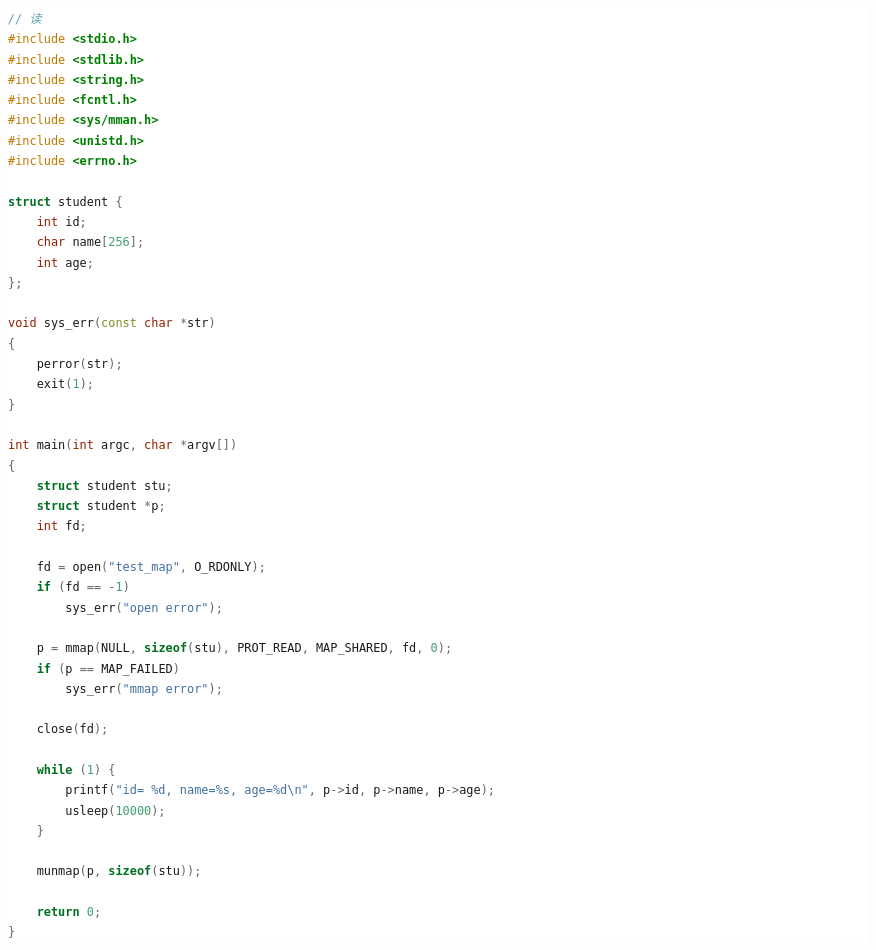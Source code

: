 

```c++
// 读
#include <stdio.h>
#include <stdlib.h>
#include <string.h>
#include <fcntl.h>
#include <sys/mman.h>
#include <unistd.h>
#include <errno.h>

struct student {
    int id;
    char name[256];
    int age;
};

void sys_err(const char *str)
{
	perror(str);
	exit(1);
}

int main(int argc, char *argv[])
{
    struct student stu;
    struct student *p;
    int fd; 

    fd = open("test_map", O_RDONLY);
    if (fd == -1)
        sys_err("open error");

    p = mmap(NULL, sizeof(stu), PROT_READ, MAP_SHARED, fd, 0);
    if (p == MAP_FAILED)
        sys_err("mmap error");

    close(fd);

    while (1) {
        printf("id= %d, name=%s, age=%d\n", p->id, p->name, p->age);
        usleep(10000);
    }
    
    munmap(p, sizeof(stu));

	return 0;
}

```


